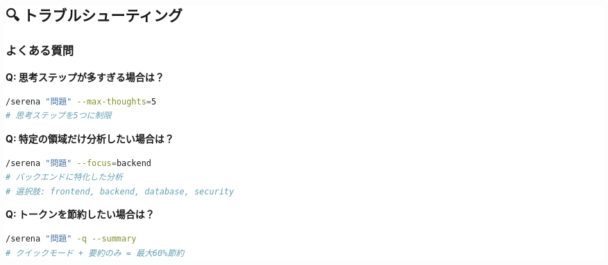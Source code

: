## 🔍 トラブルシューティング

### よくある質問

**Q: 思考ステップが多すぎる場合は？**
```bash
/serena "問題" --max-thoughts=5
# 思考ステップを5つに制限
```

**Q: 特定の領域だけ分析したい場合は？**
```bash
/serena "問題" --focus=backend
# バックエンドに特化した分析
# 選択肢: frontend, backend, database, security
```

**Q: トークンを節約したい場合は？**
```bash
/serena "問題" -q --summary
# クイックモード + 要約のみ = 最大60%節約
```